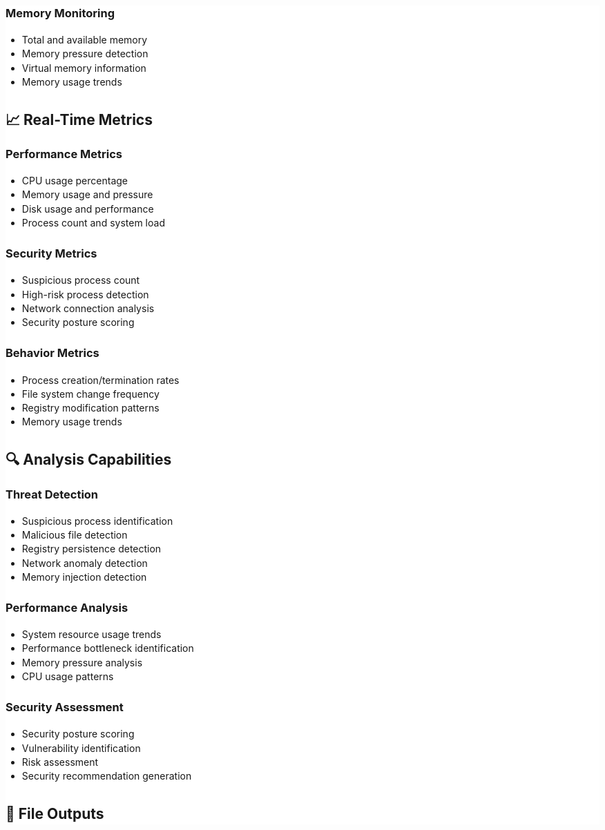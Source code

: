 ### Memory Monitoring
- Total and available memory
- Memory pressure detection
- Virtual memory information
- Memory usage trends

## 📈 Real-Time Metrics

### Performance Metrics
- CPU usage percentage
- Memory usage and pressure
- Disk usage and performance
- Process count and system load

### Security Metrics
- Suspicious process count
- High-risk process detection
- Network connection analysis
- Security posture scoring

### Behavior Metrics
- Process creation/termination rates
- File system change frequency
- Registry modification patterns
- Memory usage trends

## 🔍 Analysis Capabilities

### Threat Detection
- Suspicious process identification
- Malicious file detection
- Registry persistence detection
- Network anomaly detection
- Memory injection detection

### Performance Analysis
- System resource usage trends
- Performance bottleneck identification
- Memory pressure analysis
- CPU usage patterns

### Security Assessment
- Security posture scoring
- Vulnerability identification
- Risk assessment
- Security recommendation generation

## 📁 File Outputs
